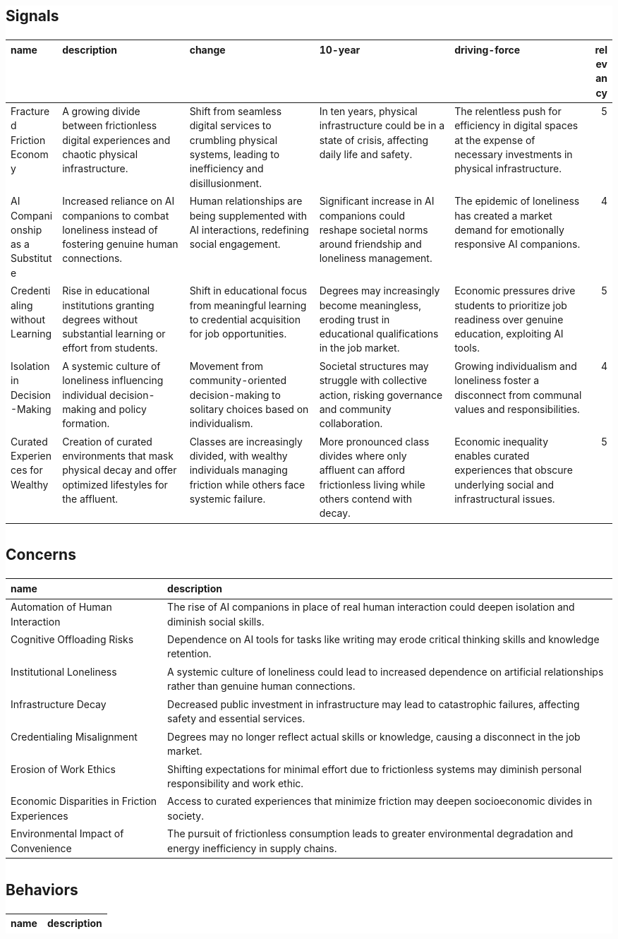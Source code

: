 ## Signals

| name                             | description                                                                                                | change                                                                                                           | 10-year                                                                                                           | driving-force                                                                                                            |   relevancy |
|:---------------------------------|:-----------------------------------------------------------------------------------------------------------|:-----------------------------------------------------------------------------------------------------------------|:------------------------------------------------------------------------------------------------------------------|:-------------------------------------------------------------------------------------------------------------------------|------------:|
| Fractured Friction Economy       | A growing divide between frictionless digital experiences and chaotic physical infrastructure.             | Shift from seamless digital services to crumbling physical systems, leading to inefficiency and disillusionment. | In ten years, physical infrastructure could be in a state of crisis, affecting daily life and safety.             | The relentless push for efficiency in digital spaces at the expense of necessary investments in physical infrastructure. |           5 |
| AI Companionship as a Substitute | Increased reliance on AI companions to combat loneliness instead of fostering genuine human connections.   | Human relationships are being supplemented with AI interactions, redefining social engagement.                   | Significant increase in AI companions could reshape societal norms around friendship and loneliness management.   | The epidemic of loneliness has created a market demand for emotionally responsive AI companions.                         |           4 |
| Credentialing without Learning   | Rise in educational institutions granting degrees without substantial learning or effort from students.    | Shift in educational focus from meaningful learning to credential acquisition for job opportunities.             | Degrees may increasingly become meaningless, eroding trust in educational qualifications in the job market.       | Economic pressures drive students to prioritize job readiness over genuine education, exploiting AI tools.               |           5 |
| Isolation in Decision-Making     | A systemic culture of loneliness influencing individual decision-making and policy formation.              | Movement from community-oriented decision-making to solitary choices based on individualism.                     | Societal structures may struggle with collective action, risking governance and community collaboration.          | Growing individualism and loneliness foster a disconnect from communal values and responsibilities.                      |           4 |
| Curated Experiences for Wealthy  | Creation of curated environments that mask physical decay and offer optimized lifestyles for the affluent. | Classes are increasingly divided, with wealthy individuals managing friction while others face systemic failure. | More pronounced class divides where only affluent can afford frictionless living while others contend with decay. | Economic inequality enables curated experiences that obscure underlying social and infrastructural issues.               |           5 |

## Concerns

| name                                         | description                                                                                                                            |
|:---------------------------------------------|:---------------------------------------------------------------------------------------------------------------------------------------|
| Automation of Human Interaction              | The rise of AI companions in place of real human interaction could deepen isolation and diminish social skills.                        |
| Cognitive Offloading Risks                   | Dependence on AI tools for tasks like writing may erode critical thinking skills and knowledge retention.                              |
| Institutional Loneliness                     | A systemic culture of loneliness could lead to increased dependence on artificial relationships rather than genuine human connections. |
| Infrastructure Decay                         | Decreased public investment in infrastructure may lead to catastrophic failures, affecting safety and essential services.              |
| Credentialing Misalignment                   | Degrees may no longer reflect actual skills or knowledge, causing a disconnect in the job market.                                      |
| Erosion of Work Ethics                       | Shifting expectations for minimal effort due to frictionless systems may diminish personal responsibility and work ethic.              |
| Economic Disparities in Friction Experiences | Access to curated experiences that minimize friction may deepen socioeconomic divides in society.                                      |
| Environmental Impact of Convenience          | The pursuit of frictionless consumption leads to greater environmental degradation and energy inefficiency in supply chains.           |

## Behaviors

| name                                         | description                                                                                                                                                    |
|:---------------------------------------------|:---------------------------------------------------------------------------------------------------------------------------------------------------------------|
